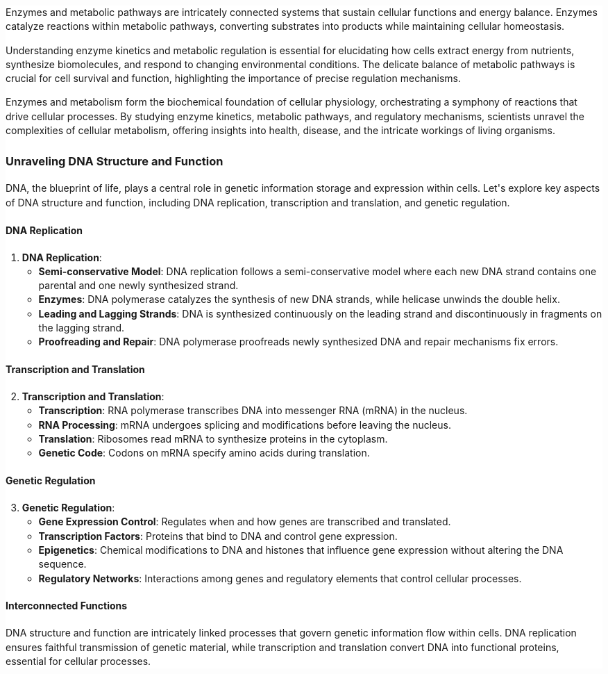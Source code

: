 Enzymes and metabolic pathways are intricately connected systems that sustain cellular functions and energy balance. Enzymes catalyze reactions within metabolic pathways, converting substrates into products while maintaining cellular homeostasis.

Understanding enzyme kinetics and metabolic regulation is essential for elucidating how cells extract energy from nutrients, synthesize biomolecules, and respond to changing environmental conditions. The delicate balance of metabolic pathways is crucial for cell survival and function, highlighting the importance of precise regulation mechanisms.

Enzymes and metabolism form the biochemical foundation of cellular physiology, orchestrating a symphony of reactions that drive cellular processes. By studying enzyme kinetics, metabolic pathways, and regulatory mechanisms, scientists unravel the complexities of cellular metabolism, offering insights into health, disease, and the intricate workings of living organisms.

### Unraveling DNA Structure and Function

DNA, the blueprint of life, plays a central role in genetic information storage and expression within cells. Let's explore key aspects of DNA structure and function, including DNA replication, transcription and translation, and genetic regulation.

#### DNA Replication

1. **DNA Replication**:
   - **Semi-conservative Model**: DNA replication follows a semi-conservative model where each new DNA strand contains one parental and one newly synthesized strand.
   - **Enzymes**: DNA polymerase catalyzes the synthesis of new DNA strands, while helicase unwinds the double helix.
   - **Leading and Lagging Strands**: DNA is synthesized continuously on the leading strand and discontinuously in fragments on the lagging strand.
   - **Proofreading and Repair**: DNA polymerase proofreads newly synthesized DNA and repair mechanisms fix errors.

#### Transcription and Translation

2. **Transcription and Translation**:
   - **Transcription**: RNA polymerase transcribes DNA into messenger RNA (mRNA) in the nucleus.
   - **RNA Processing**: mRNA undergoes splicing and modifications before leaving the nucleus.
   - **Translation**: Ribosomes read mRNA to synthesize proteins in the cytoplasm.
   - **Genetic Code**: Codons on mRNA specify amino acids during translation.

#### Genetic Regulation

3. **Genetic Regulation**:
   - **Gene Expression Control**: Regulates when and how genes are transcribed and translated.
   - **Transcription Factors**: Proteins that bind to DNA and control gene expression.
   - **Epigenetics**: Chemical modifications to DNA and histones that influence gene expression without altering the DNA sequence.
   - **Regulatory Networks**: Interactions among genes and regulatory elements that control cellular processes.

#### Interconnected Functions

DNA structure and function are intricately linked processes that govern genetic information flow within cells. DNA replication ensures faithful transmission of genetic material, while transcription and translation convert DNA into functional proteins, essential for cellular processes.

